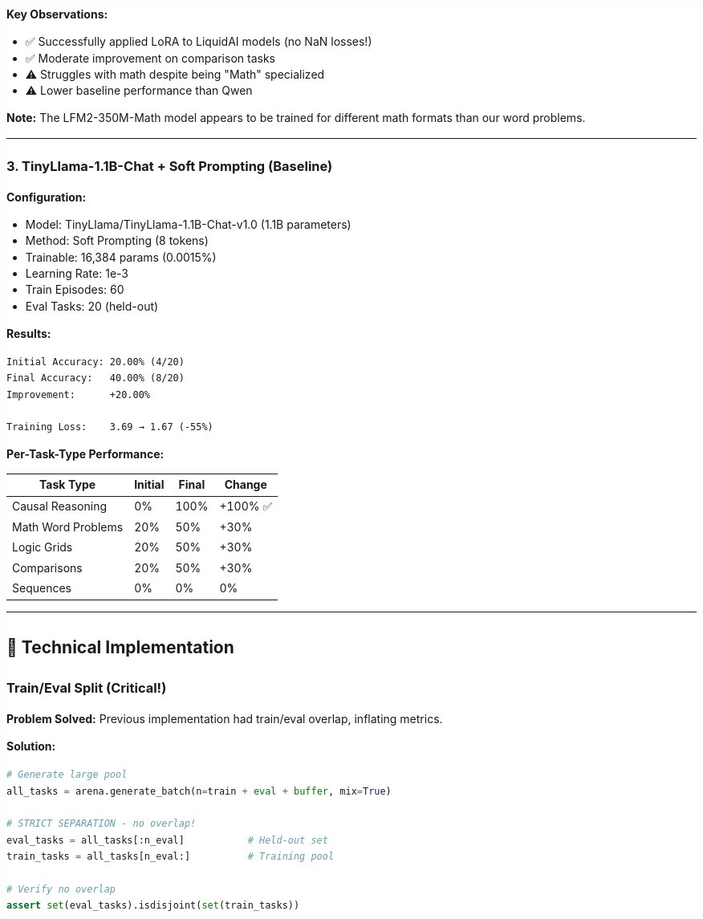 **Key Observations:**
- ✅ Successfully applied LoRA to LiquidAI models (no NaN losses!)
- ✅ Moderate improvement on comparison tasks
- ⚠️ Struggles with math despite being "Math" specialized
- ⚠️ Lower baseline performance than Qwen

**Note:** The LFM2-350M-Math model appears to be trained for different math formats than our word problems.

---

### 3. TinyLlama-1.1B-Chat + Soft Prompting (Baseline)

**Configuration:**
- Model: TinyLlama/TinyLlama-1.1B-Chat-v1.0 (1.1B parameters)
- Method: Soft Prompting (8 tokens)
- Trainable: 16,384 params (0.0015%)
- Learning Rate: 1e-3
- Train Episodes: 60
- Eval Tasks: 20 (held-out)

**Results:**
```
Initial Accuracy: 20.00% (4/20)
Final Accuracy:   40.00% (8/20)
Improvement:      +20.00%

Training Loss:    3.69 → 1.67 (-55%)
```

**Per-Task-Type Performance:**

| Task Type | Initial | Final | Change |
|-----------|---------|-------|--------|
| Causal Reasoning | 0% | 100% | +100% ✅ |
| Math Word Problems | 20% | 50% | +30% |
| Logic Grids | 20% | 50% | +30% |
| Comparisons | 20% | 50% | +30% |
| Sequences | 0% | 0% | 0% |

---

## 🔬 Technical Implementation

### Train/Eval Split (Critical!)

**Problem Solved:** Previous implementation had train/eval overlap, inflating metrics.

**Solution:**
```python
# Generate large pool
all_tasks = arena.generate_batch(n=train + eval + buffer, mix=True)

# STRICT SEPARATION - no overlap!
eval_tasks = all_tasks[:n_eval]           # Held-out set
train_tasks = all_tasks[n_eval:]          # Training pool

# Verify no overlap
assert set(eval_tasks).isdisjoint(set(train_tasks))
```
